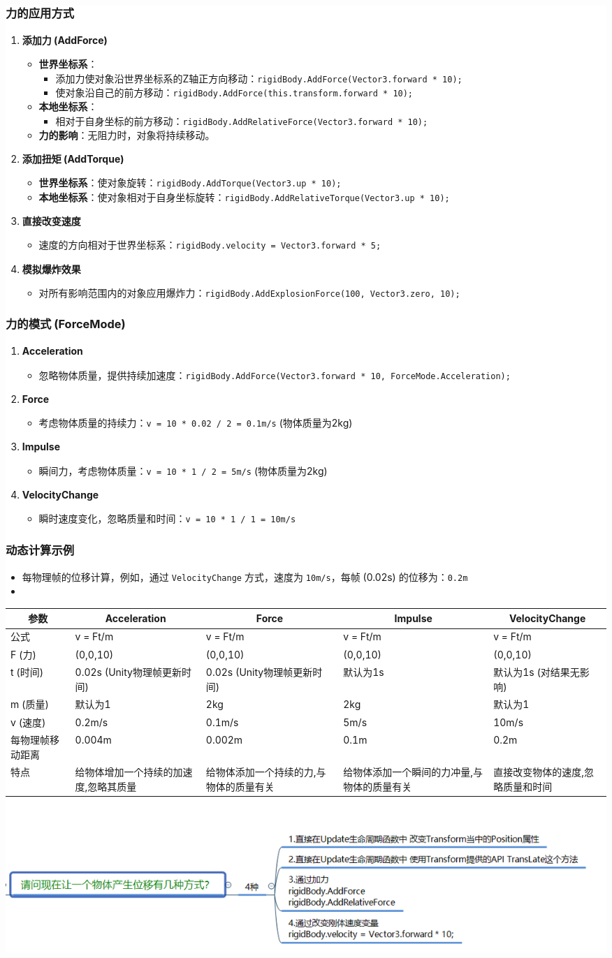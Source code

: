 ### 力的应用方式

1. **添加力 (AddForce)**
    
    - **世界坐标系**：
        - 添加力使对象沿世界坐标系的Z轴正方向移动：`rigidBody.AddForce(Vector3.forward * 10);`
        - 使对象沿自己的前方移动：`rigidBody.AddForce(this.transform.forward * 10);`
    - **本地坐标系**：
        - 相对于自身坐标的前方移动：`rigidBody.AddRelativeForce(Vector3.forward * 10);`
    - **力的影响**：无阻力时，对象将持续移动。
2. **添加扭矩 (AddTorque)**
    
    - **世界坐标系**：使对象旋转：`rigidBody.AddTorque(Vector3.up * 10);`
    - **本地坐标系**：使对象相对于自身坐标旋转：`rigidBody.AddRelativeTorque(Vector3.up * 10);`
3. **直接改变速度**
    
    - 速度的方向相对于世界坐标系：`rigidBody.velocity = Vector3.forward * 5;`
4. **模拟爆炸效果**
    
    - 对所有影响范围内的对象应用爆炸力：`rigidBody.AddExplosionForce(100, Vector3.zero, 10);`

### 力的模式 (ForceMode)

1. **Acceleration**
    
    - 忽略物体质量，提供持续加速度：`rigidBody.AddForce(Vector3.forward * 10, ForceMode.Acceleration);`
2. **Force**
    
    - 考虑物体质量的持续力：`v = 10 * 0.02 / 2 = 0.1m/s` (物体质量为2kg)
3. **Impulse**
    
    - 瞬间力，考虑物体质量：`v = 10 * 1 / 2 = 5m/s` (物体质量为2kg)
4. **VelocityChange**
    
    - 瞬时速度变化，忽略质量和时间：`v = 10 * 1 / 1 = 10m/s`

### 动态计算示例

- 每物理帧的位移计算，例如，通过 `VelocityChange` 方式，速度为 `10m/s`，每帧 (0.02s) 的位移为：`0.2m`
- 

|参数|Acceleration|Force|Impulse|VelocityChange|
|---|---|---|---|---|
|公式|v = Ft/m|v = Ft/m|v = Ft/m|v = Ft/m|
|F (力)|(0,0,10)|(0,0,10)|(0,0,10)|(0,0,10)|
|t (时间)|0.02s (Unity物理帧更新时间)|0.02s (Unity物理帧更新时间)|默认为1s|默认为1s (对结果无影响)|
|m (质量)|默认为1|2kg|2kg|默认为1|
|v (速度)|0.2m/s|0.1m/s|5m/s|10m/s|
|每物理帧移动距离|0.004m|0.002m|0.1m|0.2m|
|特点|给物体增加一个持续的加速度,忽略其质量|给物体添加一个持续的力,与物体的质量有关|给物体添加一个瞬间的力冲量,与物体的质量有关|直接改变物体的速度,忽略质量和时间|
![](Unity入门总结MD内容/Pictures/Pasted%20image%2020240808103419.png)
